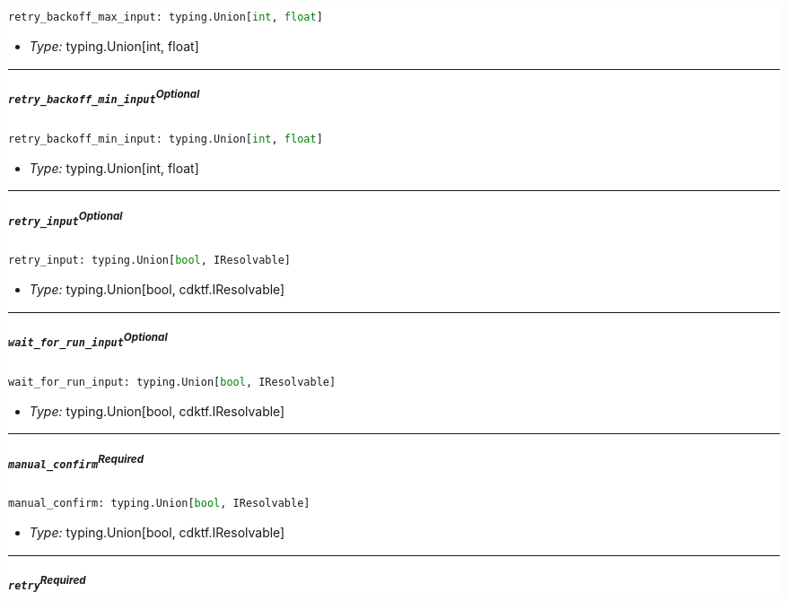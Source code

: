 ```python
retry_backoff_max_input: typing.Union[int, float]
```

- *Type:* typing.Union[int, float]

---

##### `retry_backoff_min_input`<sup>Optional</sup> <a name="retry_backoff_min_input" id="@cdktf/provider-tfe.workspaceRun.WorkspaceRunApplyOutputReference.property.retryBackoffMinInput"></a>

```python
retry_backoff_min_input: typing.Union[int, float]
```

- *Type:* typing.Union[int, float]

---

##### `retry_input`<sup>Optional</sup> <a name="retry_input" id="@cdktf/provider-tfe.workspaceRun.WorkspaceRunApplyOutputReference.property.retryInput"></a>

```python
retry_input: typing.Union[bool, IResolvable]
```

- *Type:* typing.Union[bool, cdktf.IResolvable]

---

##### `wait_for_run_input`<sup>Optional</sup> <a name="wait_for_run_input" id="@cdktf/provider-tfe.workspaceRun.WorkspaceRunApplyOutputReference.property.waitForRunInput"></a>

```python
wait_for_run_input: typing.Union[bool, IResolvable]
```

- *Type:* typing.Union[bool, cdktf.IResolvable]

---

##### `manual_confirm`<sup>Required</sup> <a name="manual_confirm" id="@cdktf/provider-tfe.workspaceRun.WorkspaceRunApplyOutputReference.property.manualConfirm"></a>

```python
manual_confirm: typing.Union[bool, IResolvable]
```

- *Type:* typing.Union[bool, cdktf.IResolvable]

---

##### `retry`<sup>Required</sup> <a name="retry" id="@cdktf/provider-tfe.workspaceRun.WorkspaceRunApplyOutputReference.property.retry"></a>
